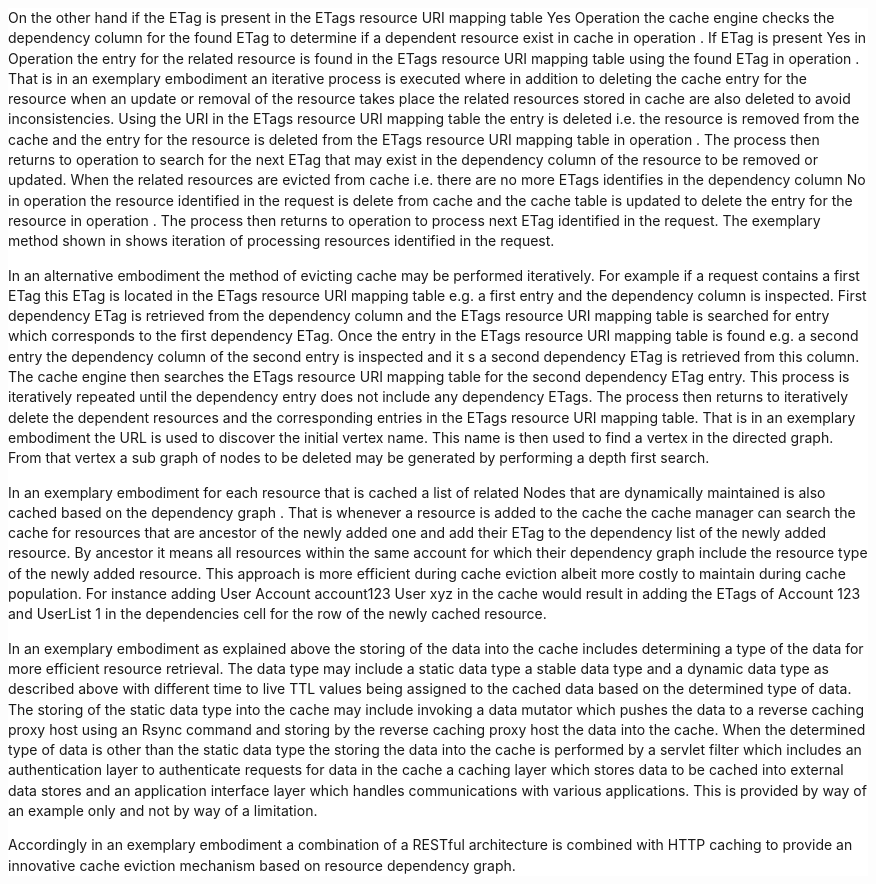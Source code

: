 On the other hand if the ETag is present in the ETags resource URI mapping table Yes Operation the cache engine checks the dependency column for the found ETag to determine if a dependent resource exist in cache in operation . If ETag is present Yes in Operation the entry for the related resource is found in the ETags resource URI mapping table using the found ETag in operation . That is in an exemplary embodiment an iterative process is executed where in addition to deleting the cache entry for the resource when an update or removal of the resource takes place the related resources stored in cache are also deleted to avoid inconsistencies. Using the URI in the ETags resource URI mapping table the entry is deleted i.e. the resource is removed from the cache and the entry for the resource is deleted from the ETags resource URI mapping table in operation . The process then returns to operation to search for the next ETag that may exist in the dependency column of the resource to be removed or updated. When the related resources are evicted from cache i.e. there are no more ETags identifies in the dependency column No in operation the resource identified in the request is delete from cache and the cache table is updated to delete the entry for the resource in operation . The process then returns to operation to process next ETag identified in the request. The exemplary method shown in shows iteration of processing resources identified in the request.

In an alternative embodiment the method of evicting cache may be performed iteratively. For example if a request contains a first ETag this ETag is located in the ETags resource URI mapping table e.g. a first entry and the dependency column is inspected. First dependency ETag is retrieved from the dependency column and the ETags resource URI mapping table is searched for entry which corresponds to the first dependency ETag. Once the entry in the ETags resource URI mapping table is found e.g. a second entry the dependency column of the second entry is inspected and it s a second dependency ETag is retrieved from this column. The cache engine then searches the ETags resource URI mapping table for the second dependency ETag entry. This process is iteratively repeated until the dependency entry does not include any dependency ETags. The process then returns to iteratively delete the dependent resources and the corresponding entries in the ETags resource URI mapping table. That is in an exemplary embodiment the URL is used to discover the initial vertex name. This name is then used to find a vertex in the directed graph. From that vertex a sub graph of nodes to be deleted may be generated by performing a depth first search.

In an exemplary embodiment for each resource that is cached a list of related Nodes that are dynamically maintained is also cached based on the dependency graph . That is whenever a resource is added to the cache the cache manager can search the cache for resources that are ancestor of the newly added one and add their ETag to the dependency list of the newly added resource. By ancestor it means all resources within the same account for which their dependency graph include the resource type of the newly added resource. This approach is more efficient during cache eviction albeit more costly to maintain during cache population. For instance adding User Account account123 User xyz in the cache would result in adding the ETags of Account 123 and UserList 1 in the dependencies cell for the row of the newly cached resource.

In an exemplary embodiment as explained above the storing of the data into the cache includes determining a type of the data for more efficient resource retrieval. The data type may include a static data type a stable data type and a dynamic data type as described above with different time to live TTL values being assigned to the cached data based on the determined type of data. The storing of the static data type into the cache may include invoking a data mutator which pushes the data to a reverse caching proxy host using an Rsync command and storing by the reverse caching proxy host the data into the cache. When the determined type of data is other than the static data type the storing the data into the cache is performed by a servlet filter which includes an authentication layer to authenticate requests for data in the cache a caching layer which stores data to be cached into external data stores and an application interface layer which handles communications with various applications. This is provided by way of an example only and not by way of a limitation.

Accordingly in an exemplary embodiment a combination of a RESTful architecture is combined with HTTP caching to provide an innovative cache eviction mechanism based on resource dependency graph.
